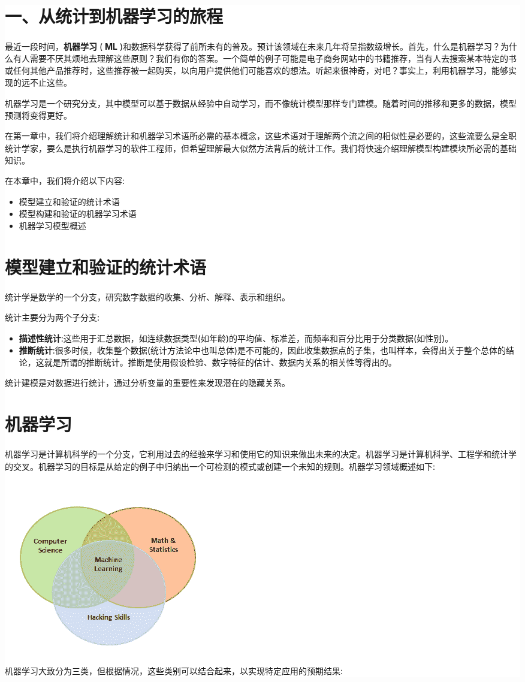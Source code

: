 # 一、从统计到机器学习的旅程

最近一段时间，**机器学习** ( **ML** )和数据科学获得了前所未有的普及。预计该领域在未来几年将呈指数级增长。首先，什么是机器学习？为什么有人需要不厌其烦地去理解这些原则？我们有你的答案。一个简单的例子可能是电子商务网站中的书籍推荐，当有人去搜索某本特定的书或任何其他产品推荐时，这些推荐被一起购买，以向用户提供他们可能喜欢的想法。听起来很神奇，对吧？事实上，利用机器学习，能够实现的远不止这些。

机器学习是一个研究分支，其中模型可以基于数据从经验中自动学习，而不像统计模型那样专门建模。随着时间的推移和更多的数据，模型预测将变得更好。

在第一章中，我们将介绍理解统计和机器学习术语所必需的基本概念，这些术语对于理解两个流之间的相似性是必要的，这些流要么是全职统计学家，要么是执行机器学习的软件工程师，但希望理解最大似然方法背后的统计工作。我们将快速介绍理解模型构建模块所必需的基础知识。

在本章中，我们将介绍以下内容:

*   模型建立和验证的统计术语
*   模型构建和验证的机器学习术语
*   机器学习模型概述

# 模型建立和验证的统计术语

统计学是数学的一个分支，研究数字数据的收集、分析、解释、表示和组织。

统计主要分为两个子分支:

*   **描述性统计**:这些用于汇总数据，如连续数据类型(如年龄)的平均值、标准差，而频率和百分比用于分类数据(如性别)。
*   **推断统计**:很多时候，收集整个数据(统计方法论中也叫总体)是不可能的，因此收集数据点的子集，也叫样本，会得出关于整个总体的结论，这就是所谓的推断统计。推断是使用假设检验、数字特征的估计、数据内关系的相关性等得出的。

统计建模是对数据进行统计，通过分析变量的重要性来发现潜在的隐藏关系。

# 机器学习

机器学习是计算机科学的一个分支，它利用过去的经验来学习和使用它的知识来做出未来的决定。机器学习是计算机科学、工程学和统计学的交叉。机器学习的目标是从给定的例子中归纳出一个可检测的模式或创建一个未知的规则。机器学习领域概述如下:

![](img/279a792c-c0a2-41f7-9004-a5a5cb65bc63.png)

机器学习大致分为三类，但根据情况，这些类别可以结合起来，以实现特定应用的预期结果:
